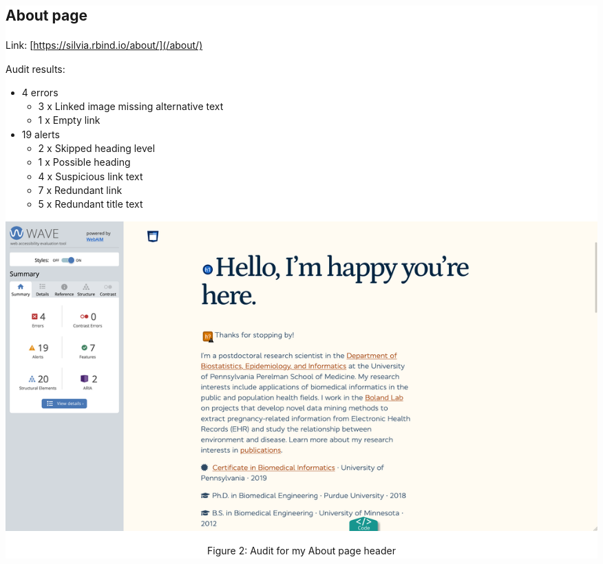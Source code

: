 
## About page

Link: [https://silvia.rbind.io/about/](/about/)

Audit results:

- 4 errors
  - 3 &#120; Linked image missing alternative text
  - 1 &#120; Empty link
- 19 alerts
  - 2 &#120; Skipped heading level
  - 1 &#120; Possible heading
  - 4 &#120; Suspicious link text
  - 7 &#120; Redundant link
  - 5 &#120; Redundant title text

<div class="figure" style="text-align: center">
<img src="img/wave-about-header.png" alt="About page showing an alert in my blurb"  />
<p class="caption">Figure 2: Audit for my About page header</p>
</div>

<div class="figure" style="text-align: center">